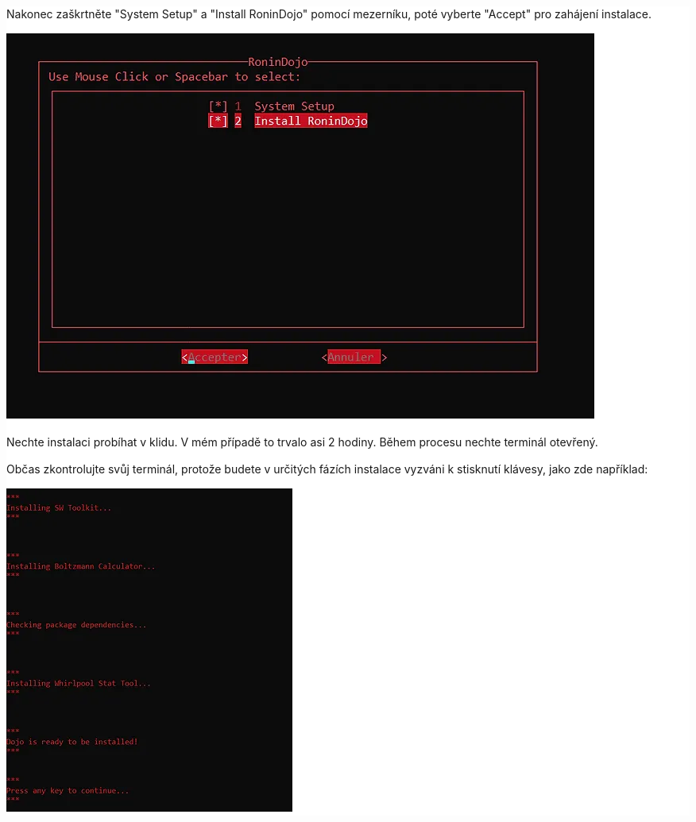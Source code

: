 Nakonec zaškrtněte "System Setup" a "Install RoninDojo" pomocí mezerníku, poté vyberte "Accept" pro zahájení instalace.

![RoninDojo installation confirmation](assets/16.webp)

Nechte instalaci probíhat v klidu. V mém případě to trvalo asi 2 hodiny. Během procesu nechte terminál otevřený.

Občas zkontrolujte svůj terminál, protože budete v určitých fázích instalace vyzváni k stisknutí klávesy, jako zde například:

![RoninDojo installation in progress](assets/17.webp)
